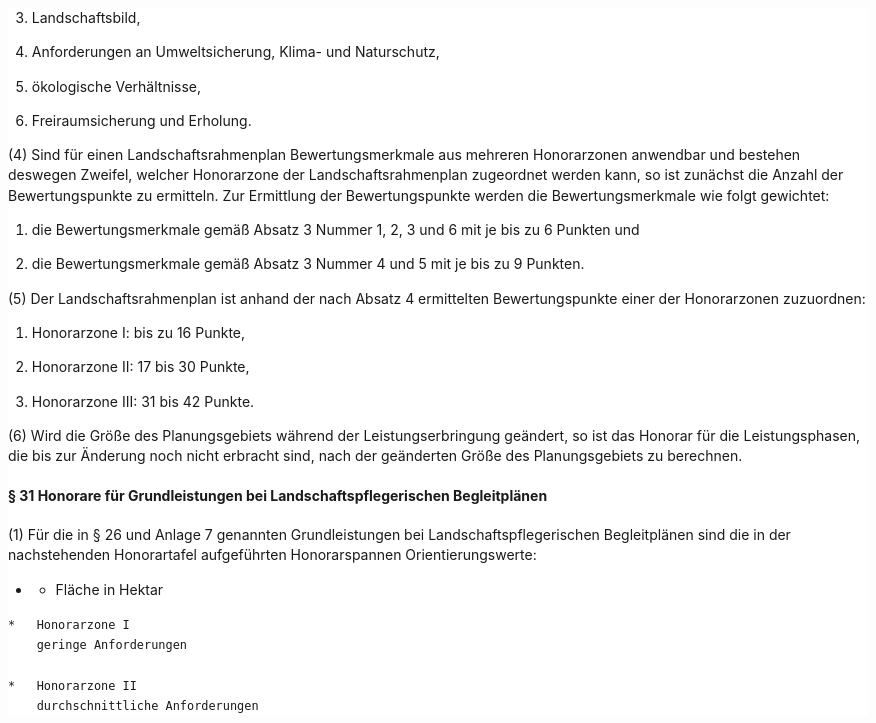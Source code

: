 
3.  Landschaftsbild,


4.  Anforderungen an Umweltsicherung, Klima- und Naturschutz,


5.  ökologische Verhältnisse,


6.  Freiraumsicherung und Erholung.




(4) Sind für einen Landschaftsrahmenplan Bewertungsmerkmale aus
mehreren Honorarzonen anwendbar und bestehen deswegen Zweifel, welcher
Honorarzone der Landschaftsrahmenplan zugeordnet werden kann, so ist
zunächst die Anzahl der Bewertungspunkte zu ermitteln. Zur Ermittlung
der Bewertungspunkte werden die Bewertungsmerkmale wie folgt
gewichtet:

1.  die Bewertungsmerkmale gemäß Absatz 3 Nummer 1, 2, 3 und 6 mit je bis
    zu 6 Punkten und


2.  die Bewertungsmerkmale gemäß Absatz 3 Nummer 4 und 5 mit je bis zu 9
    Punkten.




(5) Der Landschaftsrahmenplan ist anhand der nach Absatz 4 ermittelten
Bewertungspunkte einer der Honorarzonen zuzuordnen:

1.  Honorarzone I: bis zu 16 Punkte,


2.  Honorarzone II: 17 bis 30 Punkte,


3.  Honorarzone III: 31 bis 42 Punkte.




(6) Wird die Größe des Planungsgebiets während der Leistungserbringung
geändert, so ist das Honorar für die Leistungsphasen, die bis zur
Änderung noch nicht erbracht sind, nach der geänderten Größe des
Planungsgebiets zu berechnen.


#### § 31 Honorare für Grundleistungen bei Landschaftspflegerischen Begleitplänen

(1) Für die in § 26 und Anlage 7 genannten Grundleistungen bei
Landschaftspflegerischen Begleitplänen sind die in der nachstehenden
Honorartafel aufgeführten Honorarspannen Orientierungswerte:

*    *   Fläche
        in Hektar

    *   Honorarzone I
        geringe Anforderungen

    *   Honorarzone II
        durchschnittliche Anforderungen
